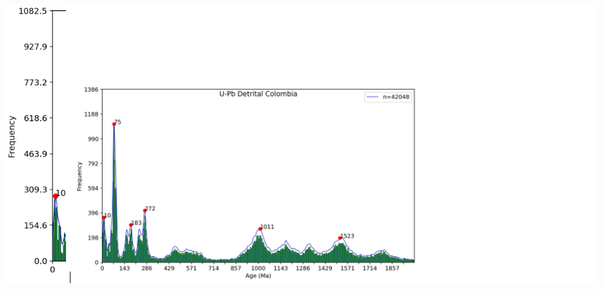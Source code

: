 <img src="./screenshots/DeY.png" alt="Drawing" style="height: 400px;/" >  |  <img src="./screenshots/noDec.png" alt="Drawing" style="width: 500px;/">